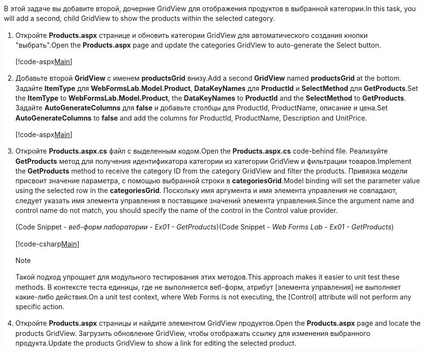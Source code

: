 <span data-ttu-id="3bd1e-261">В этой задаче вы добавите второй, дочерние GridView для отображения продуктов в выбранной категории.</span><span class="sxs-lookup"><span data-stu-id="3bd1e-261">In this task, you will add a second, child GridView to show the products within the selected category.</span></span>

1. <span data-ttu-id="3bd1e-262">Откройте **Products.aspx** странице и обновить категории GridView для автоматического создания кнопки "выбрать".</span><span class="sxs-lookup"><span data-stu-id="3bd1e-262">Open the **Products.aspx** page and update the categories GridView to auto-generate the Select button.</span></span>

    [!code-aspx[Main](whats-new-in-web-forms-in-aspnet-45/samples/sample15.aspx)]
2. <span data-ttu-id="3bd1e-263">Добавьте второй **GridView** с именем **productsGrid** внизу.</span><span class="sxs-lookup"><span data-stu-id="3bd1e-263">Add a second **GridView** named **productsGrid** at the bottom.</span></span> <span data-ttu-id="3bd1e-264">Задайте **ItemType** для **WebFormsLab.Model.Product**, **DataKeyNames** для **ProductId** и **SelectMethod**  для **GetProducts**.</span><span class="sxs-lookup"><span data-stu-id="3bd1e-264">Set the **ItemType** to **WebFormsLab.Model.Product**, the **DataKeyNames** to **ProductId** and the **SelectMethod** to **GetProducts**.</span></span> <span data-ttu-id="3bd1e-265">Задайте **AutoGenerateColumns** для **false** и добавьте столбцы для ProductId, ProductName, описание и цена.</span><span class="sxs-lookup"><span data-stu-id="3bd1e-265">Set **AutoGenerateColumns** to **false** and add the columns for ProductId, ProductName, Description and UnitPrice.</span></span>

    [!code-aspx[Main](whats-new-in-web-forms-in-aspnet-45/samples/sample16.aspx)]
3. <span data-ttu-id="3bd1e-266">Откройте **Products.aspx.cs** файл с выделенным кодом.</span><span class="sxs-lookup"><span data-stu-id="3bd1e-266">Open the **Products.aspx.cs** code-behind file.</span></span> <span data-ttu-id="3bd1e-267">Реализуйте **GetProducts** метод для получения идентификатора категории из категории GridView и фильтрации товаров.</span><span class="sxs-lookup"><span data-stu-id="3bd1e-267">Implement the **GetProducts** method to receive the category ID from the category GridView and filter the products.</span></span> <span data-ttu-id="3bd1e-268">Привязка модели присвоит значение параметра, с помощью выбранной строки в **categoriesGrid**.</span><span class="sxs-lookup"><span data-stu-id="3bd1e-268">Model binding will set the parameter value using the selected row in the **categoriesGrid**.</span></span> <span data-ttu-id="3bd1e-269">Поскольку имя аргумента и имя элемента управления не совпадают, следует указать имя элемента управления в поставщике значений элемента управления.</span><span class="sxs-lookup"><span data-stu-id="3bd1e-269">Since the argument name and control name do not match, you should specify the name of the control in the Control value provider.</span></span>

    <span data-ttu-id="3bd1e-270">(Code Snippet - *веб-форм лаборатории - Ex01 - GetProducts*)</span><span class="sxs-lookup"><span data-stu-id="3bd1e-270">(Code Snippet - *Web Forms Lab - Ex01 - GetProducts*)</span></span>

    [!code-csharp[Main](whats-new-in-web-forms-in-aspnet-45/samples/sample17.cs)]

    > [!NOTE]
    > <span data-ttu-id="3bd1e-271">Такой подход упрощает для модульного тестирования этих методов.</span><span class="sxs-lookup"><span data-stu-id="3bd1e-271">This approach makes it easier to unit test these methods.</span></span> <span data-ttu-id="3bd1e-272">В контексте теста единицы, где не выполняется веб-форм, атрибут [элемента управления] не выполняет какие-либо действия.</span><span class="sxs-lookup"><span data-stu-id="3bd1e-272">On a unit test context, where Web Forms is not executing, the [Control] attribute will not perform any specific action.</span></span>
4. <span data-ttu-id="3bd1e-273">Откройте **Products.aspx** страницы и найдите элементом GridView продуктов.</span><span class="sxs-lookup"><span data-stu-id="3bd1e-273">Open the **Products.aspx** page and locate the products GridView.</span></span> <span data-ttu-id="3bd1e-274">Загрузить обновление GridView, чтобы отображать ссылку для изменения выбранного продукта.</span><span class="sxs-lookup"><span data-stu-id="3bd1e-274">Update the products GridView to show a link for editing the selected product.</span></span>
